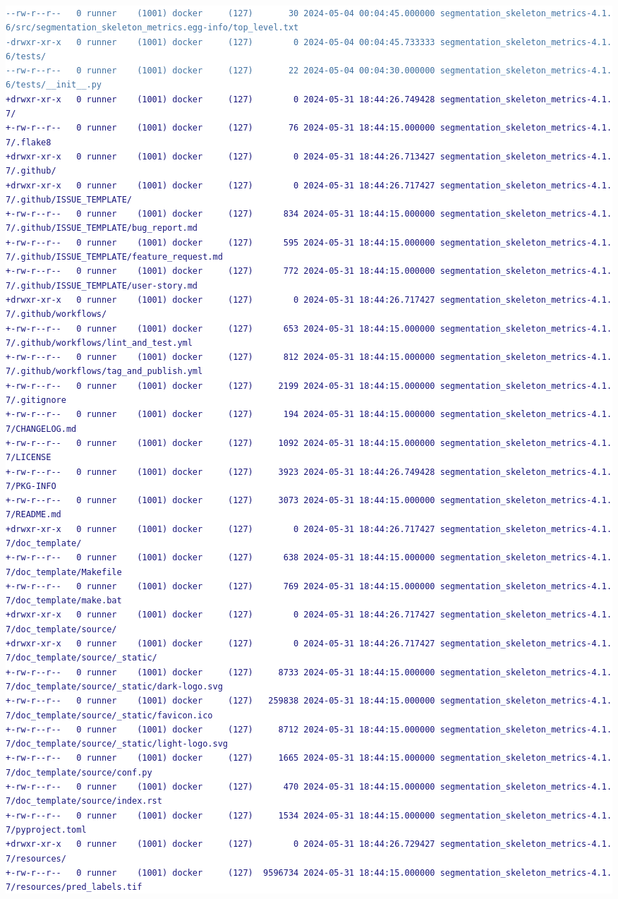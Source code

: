 ```diff
--rw-r--r--   0 runner    (1001) docker     (127)       30 2024-05-04 00:04:45.000000 segmentation_skeleton_metrics-4.1.6/src/segmentation_skeleton_metrics.egg-info/top_level.txt
-drwxr-xr-x   0 runner    (1001) docker     (127)        0 2024-05-04 00:04:45.733333 segmentation_skeleton_metrics-4.1.6/tests/
--rw-r--r--   0 runner    (1001) docker     (127)       22 2024-05-04 00:04:30.000000 segmentation_skeleton_metrics-4.1.6/tests/__init__.py
+drwxr-xr-x   0 runner    (1001) docker     (127)        0 2024-05-31 18:44:26.749428 segmentation_skeleton_metrics-4.1.7/
+-rw-r--r--   0 runner    (1001) docker     (127)       76 2024-05-31 18:44:15.000000 segmentation_skeleton_metrics-4.1.7/.flake8
+drwxr-xr-x   0 runner    (1001) docker     (127)        0 2024-05-31 18:44:26.713427 segmentation_skeleton_metrics-4.1.7/.github/
+drwxr-xr-x   0 runner    (1001) docker     (127)        0 2024-05-31 18:44:26.717427 segmentation_skeleton_metrics-4.1.7/.github/ISSUE_TEMPLATE/
+-rw-r--r--   0 runner    (1001) docker     (127)      834 2024-05-31 18:44:15.000000 segmentation_skeleton_metrics-4.1.7/.github/ISSUE_TEMPLATE/bug_report.md
+-rw-r--r--   0 runner    (1001) docker     (127)      595 2024-05-31 18:44:15.000000 segmentation_skeleton_metrics-4.1.7/.github/ISSUE_TEMPLATE/feature_request.md
+-rw-r--r--   0 runner    (1001) docker     (127)      772 2024-05-31 18:44:15.000000 segmentation_skeleton_metrics-4.1.7/.github/ISSUE_TEMPLATE/user-story.md
+drwxr-xr-x   0 runner    (1001) docker     (127)        0 2024-05-31 18:44:26.717427 segmentation_skeleton_metrics-4.1.7/.github/workflows/
+-rw-r--r--   0 runner    (1001) docker     (127)      653 2024-05-31 18:44:15.000000 segmentation_skeleton_metrics-4.1.7/.github/workflows/lint_and_test.yml
+-rw-r--r--   0 runner    (1001) docker     (127)      812 2024-05-31 18:44:15.000000 segmentation_skeleton_metrics-4.1.7/.github/workflows/tag_and_publish.yml
+-rw-r--r--   0 runner    (1001) docker     (127)     2199 2024-05-31 18:44:15.000000 segmentation_skeleton_metrics-4.1.7/.gitignore
+-rw-r--r--   0 runner    (1001) docker     (127)      194 2024-05-31 18:44:15.000000 segmentation_skeleton_metrics-4.1.7/CHANGELOG.md
+-rw-r--r--   0 runner    (1001) docker     (127)     1092 2024-05-31 18:44:15.000000 segmentation_skeleton_metrics-4.1.7/LICENSE
+-rw-r--r--   0 runner    (1001) docker     (127)     3923 2024-05-31 18:44:26.749428 segmentation_skeleton_metrics-4.1.7/PKG-INFO
+-rw-r--r--   0 runner    (1001) docker     (127)     3073 2024-05-31 18:44:15.000000 segmentation_skeleton_metrics-4.1.7/README.md
+drwxr-xr-x   0 runner    (1001) docker     (127)        0 2024-05-31 18:44:26.717427 segmentation_skeleton_metrics-4.1.7/doc_template/
+-rw-r--r--   0 runner    (1001) docker     (127)      638 2024-05-31 18:44:15.000000 segmentation_skeleton_metrics-4.1.7/doc_template/Makefile
+-rw-r--r--   0 runner    (1001) docker     (127)      769 2024-05-31 18:44:15.000000 segmentation_skeleton_metrics-4.1.7/doc_template/make.bat
+drwxr-xr-x   0 runner    (1001) docker     (127)        0 2024-05-31 18:44:26.717427 segmentation_skeleton_metrics-4.1.7/doc_template/source/
+drwxr-xr-x   0 runner    (1001) docker     (127)        0 2024-05-31 18:44:26.717427 segmentation_skeleton_metrics-4.1.7/doc_template/source/_static/
+-rw-r--r--   0 runner    (1001) docker     (127)     8733 2024-05-31 18:44:15.000000 segmentation_skeleton_metrics-4.1.7/doc_template/source/_static/dark-logo.svg
+-rw-r--r--   0 runner    (1001) docker     (127)   259838 2024-05-31 18:44:15.000000 segmentation_skeleton_metrics-4.1.7/doc_template/source/_static/favicon.ico
+-rw-r--r--   0 runner    (1001) docker     (127)     8712 2024-05-31 18:44:15.000000 segmentation_skeleton_metrics-4.1.7/doc_template/source/_static/light-logo.svg
+-rw-r--r--   0 runner    (1001) docker     (127)     1665 2024-05-31 18:44:15.000000 segmentation_skeleton_metrics-4.1.7/doc_template/source/conf.py
+-rw-r--r--   0 runner    (1001) docker     (127)      470 2024-05-31 18:44:15.000000 segmentation_skeleton_metrics-4.1.7/doc_template/source/index.rst
+-rw-r--r--   0 runner    (1001) docker     (127)     1534 2024-05-31 18:44:15.000000 segmentation_skeleton_metrics-4.1.7/pyproject.toml
+drwxr-xr-x   0 runner    (1001) docker     (127)        0 2024-05-31 18:44:26.729427 segmentation_skeleton_metrics-4.1.7/resources/
+-rw-r--r--   0 runner    (1001) docker     (127)  9596734 2024-05-31 18:44:15.000000 segmentation_skeleton_metrics-4.1.7/resources/pred_labels.tif
```